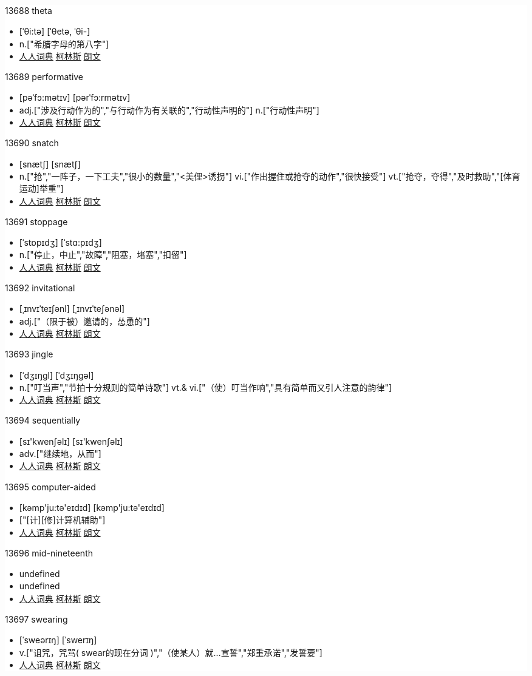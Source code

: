 13688 theta 
- [ˈθi:tə]  [ˈθetə, ˈθi-] 
- n.["希腊字母的第八字"]   
- [人人词典](https://www.91dict.com/words?w=theta) [柯林斯](https://www.collinsdictionary.com/zh/dictionary/english/theta) [朗文](https://www.ldoceonline.com/dictionary/theta) 

13689 performative 
- [pəˈfɔ:mətɪv]  [pərˈfɔ:rmətɪv] 
- adj.["涉及行动作为的","与行动作为有关联的","行动性声明的"]  n.["行动性声明"]   
- [人人词典](https://www.91dict.com/words?w=performative) [柯林斯](https://www.collinsdictionary.com/zh/dictionary/english/performative) [朗文](https://www.ldoceonline.com/dictionary/performative) 

13690 snatch 
- [snætʃ]  [snætʃ] 
- n.["抢","一阵子，一下工夫","很小的数量","<美俚>诱拐"]  vi.["作出握住或抢夺的动作","很快接受"]  vt.["抢夺，夺得","及时救助","[体育运动]举重"]   
- [人人词典](https://www.91dict.com/words?w=snatch) [柯林斯](https://www.collinsdictionary.com/zh/dictionary/english/snatch) [朗文](https://www.ldoceonline.com/dictionary/snatch) 

13691 stoppage 
- [ˈstɒpɪdʒ]  [ˈstɑ:pɪdʒ] 
- n.["停止，中止","故障","阻塞，堵塞","扣留"]   
- [人人词典](https://www.91dict.com/words?w=stoppage) [柯林斯](https://www.collinsdictionary.com/zh/dictionary/english/stoppage) [朗文](https://www.ldoceonline.com/dictionary/stoppage) 

13692 invitational 
- [ˌɪnvɪˈteɪʃənl]  [ˌɪnvɪˈteʃənəl] 
- adj.["（限于被）邀请的，怂恿的"]   
- [人人词典](https://www.91dict.com/words?w=invitational) [柯林斯](https://www.collinsdictionary.com/zh/dictionary/english/invitational) [朗文](https://www.ldoceonline.com/dictionary/invitational) 

13693 jingle 
- [ˈdʒɪŋgl]  [ˈdʒɪŋɡəl] 
- n.["叮当声","节拍十分规则的简单诗歌"]  vt.& vi.["（使）叮当作响","具有简单而又引人注意的韵律"]   
- [人人词典](https://www.91dict.com/words?w=jingle) [柯林斯](https://www.collinsdictionary.com/zh/dictionary/english/jingle) [朗文](https://www.ldoceonline.com/dictionary/jingle) 

13694 sequentially 
- [sɪ'kwenʃəlɪ]  [sɪ'kwenʃəlɪ] 
- adv.["继续地，从而"]   
- [人人词典](https://www.91dict.com/words?w=sequentially) [柯林斯](https://www.collinsdictionary.com/zh/dictionary/english/sequentially) [朗文](https://www.ldoceonline.com/dictionary/sequentially) 

13695 computer-aided 
- [kəmp'ju:tə'eɪdɪd]  [kəmp'ju:tə'eɪdɪd] 
- ["[计][修]计算机辅助"]   
- [人人词典](https://www.91dict.com/words?w=computer-aided) [柯林斯](https://www.collinsdictionary.com/zh/dictionary/english/computer-aided) [朗文](https://www.ldoceonline.com/dictionary/computer-aided) 

13696 mid-nineteenth 
- undefined 
- undefined 
- [人人词典](https://www.91dict.com/words?w=mid-nineteenth) [柯林斯](https://www.collinsdictionary.com/zh/dictionary/english/mid-nineteenth) [朗文](https://www.ldoceonline.com/dictionary/mid-nineteenth) 

13697 swearing 
- [ˈsweərɪŋ]  [ˈswerɪŋ] 
- v.["诅咒，咒骂( swear的现在分词 )","（使某人）就…宣誓","郑重承诺","发誓要"]   
- [人人词典](https://www.91dict.com/words?w=swearing) [柯林斯](https://www.collinsdictionary.com/zh/dictionary/english/swearing) [朗文](https://www.ldoceonline.com/dictionary/swearing) 

